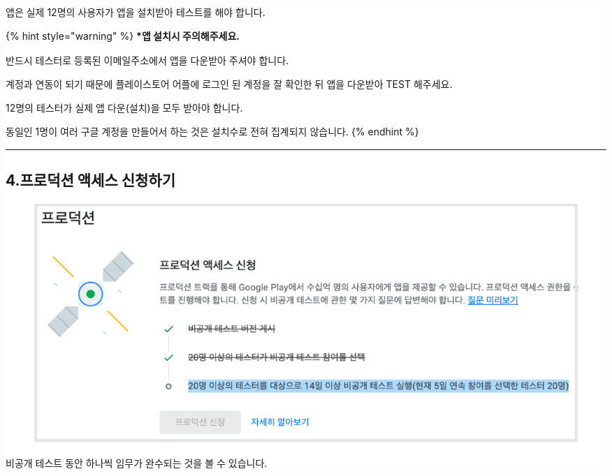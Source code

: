 앱은 실제 12명의 사용자가 앱을 설치받아 테스트를 해야 합니다.&#x20;

{% hint style="warning" %}
**\*앱 설치시 주의해주세요.**

반드시 테스터로 등록된 이메일주소에서 앱을 다운받아 주셔야 합니다.

계정과 연동이 되기 때문에 플레이스토어 어플에 로그인 된 계정을 잘 확인한 뒤 앱을 다운받아 TEST 해주세요.

12명의 테스터가 실제 앱 다운(설치)을 모두 받아야 합니다.&#x20;

동일인 1명이 여러 구글 계정을 만들어서 하는 것은 설치수로  전혀 집계되지 않습니다.&#x20;
{% endhint %}



***



## 4.프로덕션 액세스 신청하기

<figure><img src="../../.gitbook/assets/테스트등록14.png" alt=""><figcaption></figcaption></figure>

비공개 테스트 동안 하나씩 임무가 완수되는 것을 볼 수 있습니다.


